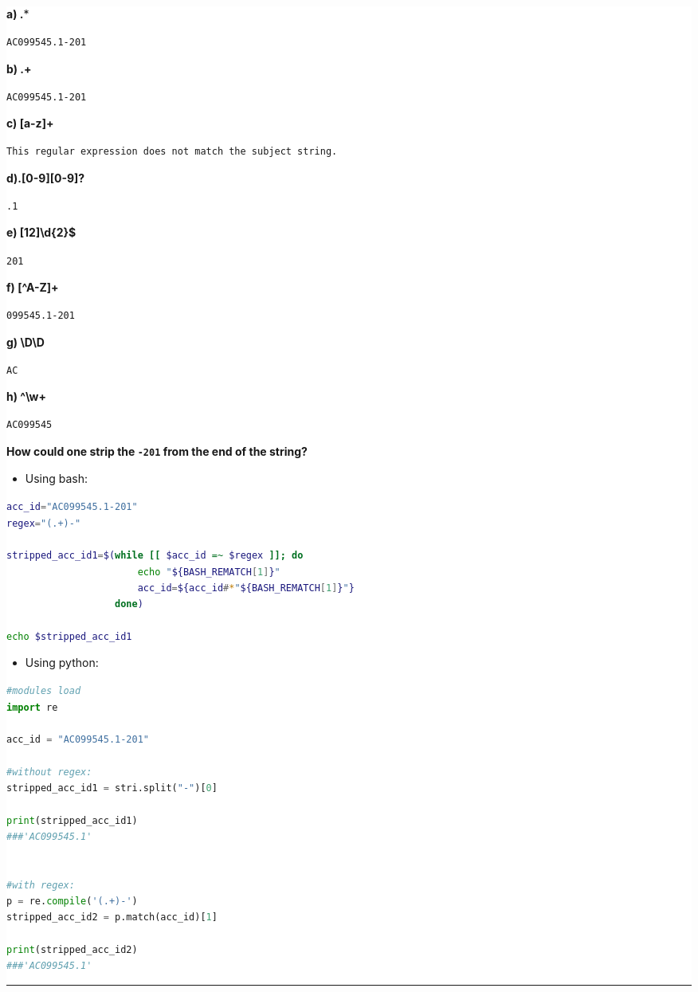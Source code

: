 **a) .***
```bash
AC099545.1-201
```
**b) .+**
```bash
AC099545.1-201
```
**c) [a-z]+**
```bash
This regular expression does not match the subject string.
```
**d)\.[0-9][0-9]?**
```bash
.1
```
**e) [12]\d{2}$**
```bash
201
```
**f) [^A-Z]+**
```bash
099545.1-201
```
**g) \D\D**
```bash
AC
```
**h) ^\w+**
```bash
AC099545
```

**How could one strip the ```-201``` from the end of the string?**
- Using bash:
```bash
acc_id="AC099545.1-201"
regex="(.+)-"

stripped_acc_id1=$(while [[ $acc_id =~ $regex ]]; do 
                       echo "${BASH_REMATCH[1]}"
                       acc_id=${acc_id#*"${BASH_REMATCH[1]}"}
                   done)

echo $stripped_acc_id1
```
- Using python:
```python
#modules load
import re

acc_id = "AC099545.1-201"

#without regex:
stripped_acc_id1 = stri.split("-")[0]

print(stripped_acc_id1)
###'AC099545.1'


#with regex:
p = re.compile('(.+)-')
stripped_acc_id2 = p.match(acc_id)[1]

print(stripped_acc_id2)
###'AC099545.1'
```
---